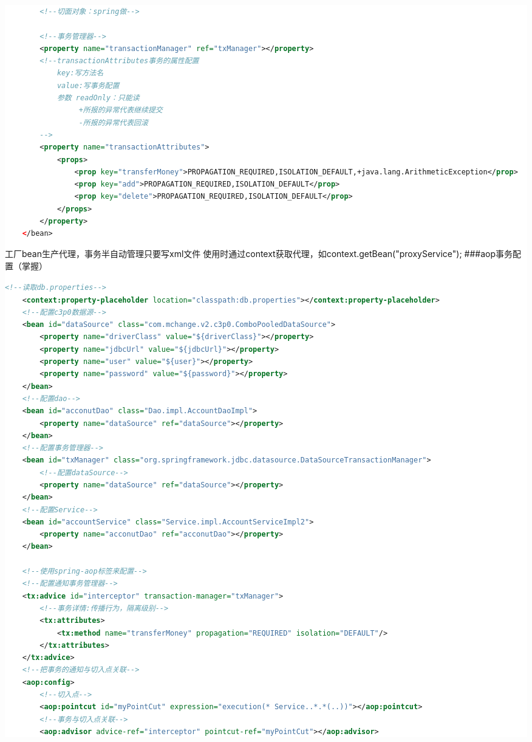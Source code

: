 ```xml
        <!--切面对象：spring做-->

        <!--事务管理器-->
        <property name="transactionManager" ref="txManager"></property>
        <!--transactionAttributes事务的属性配置
            key:写方法名
            value:写事务配置
            参数 readOnly：只能读
                 +所报的异常代表继续提交
                 -所报的异常代表回滚
        -->
        <property name="transactionAttributes">
            <props>
                <prop key="transferMoney">PROPAGATION_REQUIRED,ISOLATION_DEFAULT,+java.lang.ArithmeticException</prop>
                <prop key="add">PROPAGATION_REQUIRED,ISOLATION_DEFAULT</prop>
                <prop key="delete">PROPAGATION_REQUIRED,ISOLATION_DEFAULT</prop>
            </props>
        </property>
    </bean>
```
工厂bean生产代理，事务半自动管理只要写xml文件
使用时通过context获取代理，如context.getBean("proxyService");
###aop事务配置（掌握）
```xml
<!--读取db.properties-->
    <context:property-placeholder location="classpath:db.properties"></context:property-placeholder>
    <!--配置c3p0数据源-->
    <bean id="dataSource" class="com.mchange.v2.c3p0.ComboPooledDataSource">
        <property name="driverClass" value="${driverClass}"></property>
        <property name="jdbcUrl" value="${jdbcUrl}"></property>
        <property name="user" value="${user}"></property>
        <property name="password" value="${password}"></property>
    </bean>
    <!--配置dao-->
    <bean id="acconutDao" class="Dao.impl.AccountDaoImpl">
        <property name="dataSource" ref="dataSource"></property>
    </bean>
    <!--配置事务管理器-->
    <bean id="txManager" class="org.springframework.jdbc.datasource.DataSourceTransactionManager">
        <!--配置dataSource-->
        <property name="dataSource" ref="dataSource"></property>
    </bean>
    <!--配置Service-->
    <bean id="accountService" class="Service.impl.AccountServiceImpl2">
        <property name="acconutDao" ref="acconutDao"></property>
    </bean>

    <!--使用spring-aop标签来配置-->
    <!--配置通知事务管理器-->
    <tx:advice id="interceptor" transaction-manager="txManager">
        <!--事务详情:传播行为，隔离级别-->
        <tx:attributes>
            <tx:method name="transferMoney" propagation="REQUIRED" isolation="DEFAULT"/>
        </tx:attributes>
    </tx:advice>
    <!--把事务的通知与切入点关联-->
    <aop:config>
        <!--切入点-->
        <aop:pointcut id="myPointCut" expression="execution(* Service..*.*(..))"></aop:pointcut>
        <!--事务与切入点关联-->
        <aop:advisor advice-ref="interceptor" pointcut-ref="myPointCut"></aop:advisor>
```